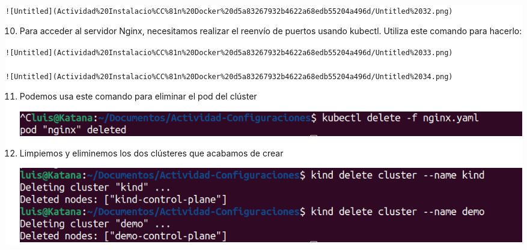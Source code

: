     ![Untitled](Actividad%20Instalacio%CC%81n%20Docker%20d5a83267932b4622a68edb55204a496d/Untitled%2032.png)
    
10.  Para acceder al servidor Nginx, necesitamos realizar el reenvío de puertos usando kubectl. Utiliza este comando para hacerlo:
    
    ![Untitled](Actividad%20Instalacio%CC%81n%20Docker%20d5a83267932b4622a68edb55204a496d/Untitled%2033.png)
    
    ![Untitled](Actividad%20Instalacio%CC%81n%20Docker%20d5a83267932b4622a68edb55204a496d/Untitled%2034.png)
    
11. Podemos usa este comando para eliminar el pod del clúster
    
    ![Untitled](Actividad%20Instalacio%CC%81n%20Docker%20d5a83267932b4622a68edb55204a496d/Untitled%2035.png)
    
12. Limpiemos y eliminemos los dos clústeres que acabamos de crear
    
    ![Untitled](Actividad%20Instalacio%CC%81n%20Docker%20d5a83267932b4622a68edb55204a496d/Untitled%2036.png)
    